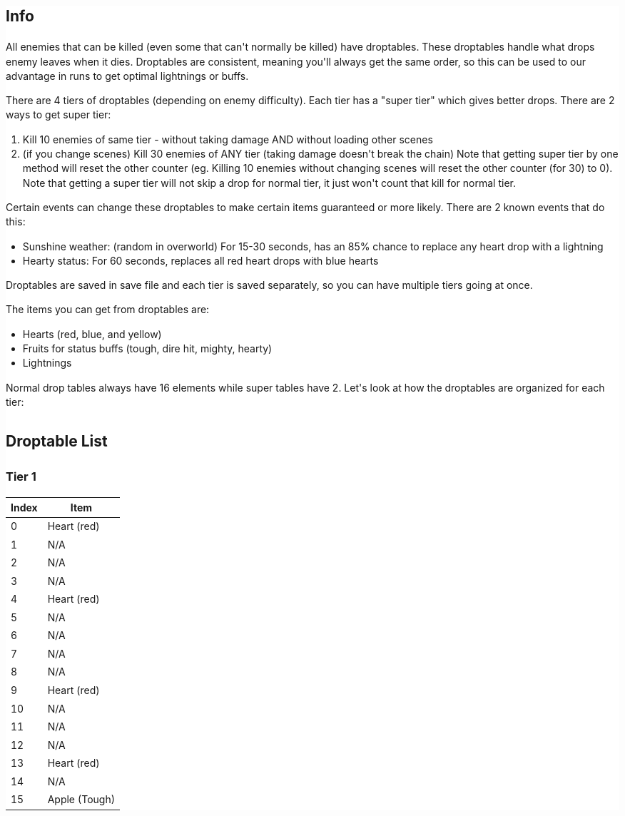 ## Info
All enemies that can be killed (even some that can't normally be killed) have droptables. These droptables handle what drops enemy leaves when it dies.
Droptables are consistent, meaning you'll always get the same order, so this can be used to our advantage in runs to get optimal lightnings or buffs.
 
There are 4 tiers of droptables (depending on enemy difficulty). Each tier has a "super tier" which gives better drops. There are 2 ways to get super tier:
1. Kill 10 enemies of same tier - without taking damage AND without loading other scenes
2. (if you change scenes) Kill 30 enemies of ANY tier (taking damage doesn't break the chain)
Note that getting super tier by one method will reset the other counter (eg. Killing 10 enemies without changing scenes will reset the other counter (for 30) to 0).
Note that getting a super tier will not skip a drop for normal tier, it just won't count that kill for normal tier.
 
Certain events can change these droptables to make certain items guaranteed or more likely. There are 2 known events that do this:
- Sunshine weather: (random in overworld) For 15-30 seconds, has an 85% chance to replace any heart drop with a lightning
- Hearty status: For 60 seconds, replaces all red heart drops with blue hearts
 
Droptables are saved in save file and each tier is saved separately, so you can have multiple tiers going at once.
 
The items you can get from droptables are:
- Hearts (red, blue, and yellow)
- Fruits for status buffs (tough, dire hit, mighty, hearty)
- Lightnings
 
Normal drop tables always have 16 elements while super tables have 2. Let's look at how the droptables are organized for each tier:
 
## Droptable List
 
### Tier 1
| Index | Item          |
| ----- | ------------- |
| 0     | Heart (red)   |
| 1     | N/A           |
| 2     | N/A           |
| 3     | N/A           |
| 4     | Heart (red)   |
| 5     | N/A           |
| 6     | N/A           |
| 7     | N/A           |
| 8     | N/A           |
| 9     | Heart (red)   |
| 10    | N/A           |
| 11    | N/A           |
| 12    | N/A           |
| 13    | Heart (red)   |
| 14    | N/A           |
| 15    | Apple (Tough) |